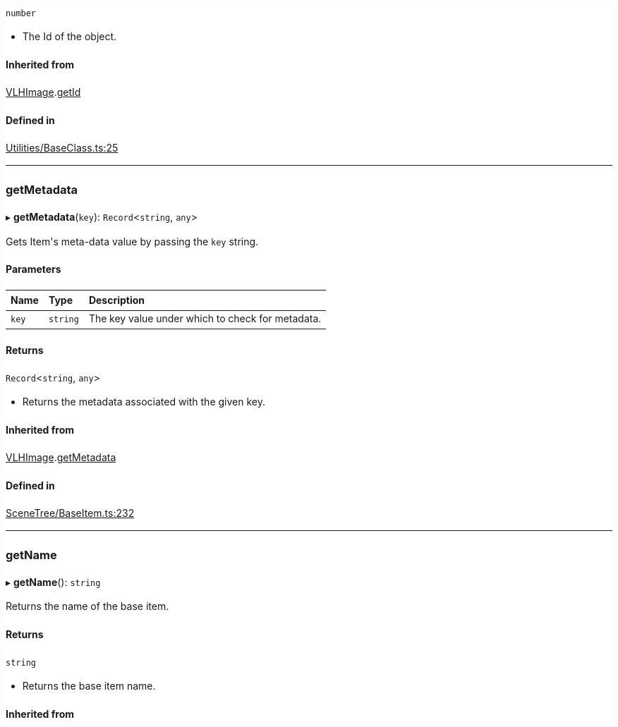 `number`

- The Id of the object.

#### Inherited from

[VLHImage](SceneTree_Images_VLHImage.VLHImage).[getId](SceneTree_Images_VLHImage.VLHImage#getid)

#### Defined in

[Utilities/BaseClass.ts:25](https://github.com/ZeaInc/zea-engine/blob/41278600/src/Utilities/BaseClass.ts#L25)

___

### getMetadata

▸ **getMetadata**(`key`): `Record`<`string`, `any`\>

Gets Item's meta-data value by passing the `key` string.

#### Parameters

| Name | Type | Description |
| :------ | :------ | :------ |
| `key` | `string` | The key value under which to check for metadata. |

#### Returns

`Record`<`string`, `any`\>

- Returns the metadata associated with the given key.

#### Inherited from

[VLHImage](SceneTree_Images_VLHImage.VLHImage).[getMetadata](SceneTree_Images_VLHImage.VLHImage#getmetadata)

#### Defined in

[SceneTree/BaseItem.ts:232](https://github.com/ZeaInc/zea-engine/blob/41278600/src/SceneTree/BaseItem.ts#L232)

___

### getName

▸ **getName**(): `string`

Returns the name of the base item.

#### Returns

`string`

- Returns the base item name.

#### Inherited from
